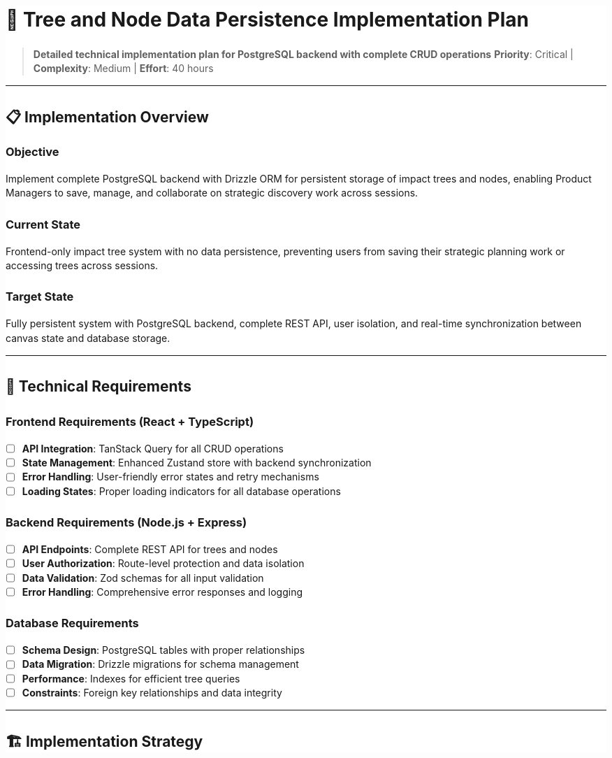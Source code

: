 
# 🔧 Tree and Node Data Persistence Implementation Plan

> **Detailed technical implementation plan for PostgreSQL backend with complete CRUD operations**
> **Priority**: Critical | **Complexity**: Medium | **Effort**: 40 hours

---

## 📋 **Implementation Overview**

### **Objective**
Implement complete PostgreSQL backend with Drizzle ORM for persistent storage of impact trees and nodes, enabling Product Managers to save, manage, and collaborate on strategic discovery work across sessions.

### **Current State**
Frontend-only impact tree system with no data persistence, preventing users from saving their strategic planning work or accessing trees across sessions.

### **Target State**
Fully persistent system with PostgreSQL backend, complete REST API, user isolation, and real-time synchronization between canvas state and database storage.

---

## 🎯 **Technical Requirements**

### **Frontend Requirements (React + TypeScript)**
- [ ] **API Integration**: TanStack Query for all CRUD operations
- [ ] **State Management**: Enhanced Zustand store with backend synchronization
- [ ] **Error Handling**: User-friendly error states and retry mechanisms
- [ ] **Loading States**: Proper loading indicators for all database operations

### **Backend Requirements (Node.js + Express)**
- [ ] **API Endpoints**: Complete REST API for trees and nodes
- [ ] **User Authorization**: Route-level protection and data isolation
- [ ] **Data Validation**: Zod schemas for all input validation
- [ ] **Error Handling**: Comprehensive error responses and logging

### **Database Requirements**
- [ ] **Schema Design**: PostgreSQL tables with proper relationships
- [ ] **Data Migration**: Drizzle migrations for schema management
- [ ] **Performance**: Indexes for efficient tree queries
- [ ] **Constraints**: Foreign key relationships and data integrity

---

## 🏗️ **Implementation Strategy**
